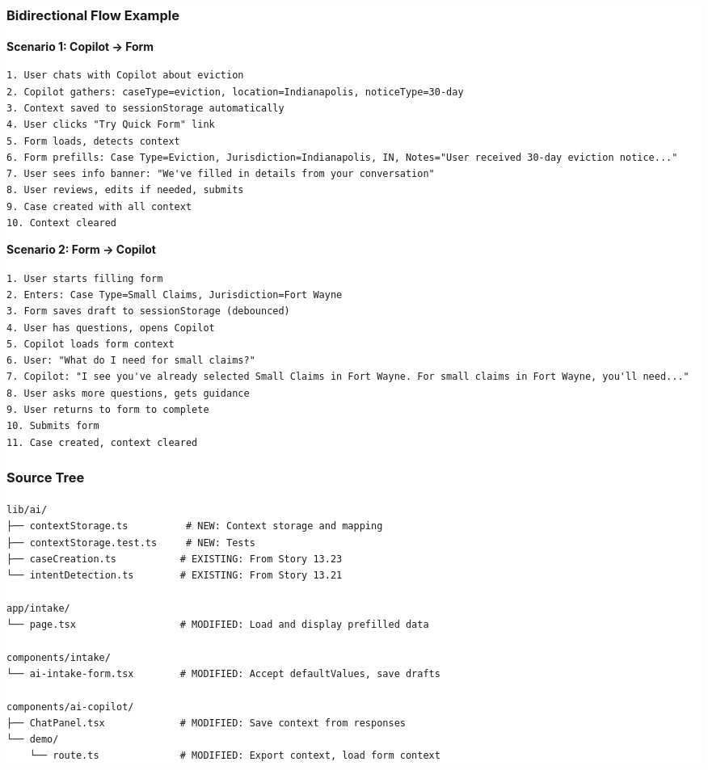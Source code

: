 ### Bidirectional Flow Example

**Scenario 1: Copilot → Form**
```
1. User chats with Copilot about eviction
2. Copilot gathers: caseType=eviction, location=Indianapolis, noticeType=30-day
3. Context saved to sessionStorage automatically
4. User clicks "Try Quick Form" link
5. Form loads, detects context
6. Form prefills: Case Type=Eviction, Jurisdiction=Indianapolis, IN, Notes="User received 30-day eviction notice..."
7. User sees info banner: "We've filled in details from your conversation"
8. User reviews, edits if needed, submits
9. Case created with all context
10. Context cleared
```

**Scenario 2: Form → Copilot**
```
1. User starts filling form
2. Enters: Case Type=Small Claims, Jurisdiction=Fort Wayne
3. Form saves draft to sessionStorage (debounced)
4. User has questions, opens Copilot
5. Copilot loads form context
6. User: "What do I need for small claims?"
7. Copilot: "I see you've already selected Small Claims in Fort Wayne. For small claims in Fort Wayne, you'll need..."
8. User asks more questions, gets guidance
9. User returns to form to complete
10. Submits form
11. Case created, context cleared
```

### Source Tree

```
lib/ai/
├── contextStorage.ts          # NEW: Context storage and mapping
├── contextStorage.test.ts     # NEW: Tests
├── caseCreation.ts           # EXISTING: From Story 13.23
└── intentDetection.ts        # EXISTING: From Story 13.21

app/intake/
└── page.tsx                  # MODIFIED: Load and display prefilled data

components/intake/
└── ai-intake-form.tsx        # MODIFIED: Accept defaultValues, save drafts

components/ai-copilot/
├── ChatPanel.tsx             # MODIFIED: Save context from responses
└── demo/
    └── route.ts              # MODIFIED: Export context, load form context
```

